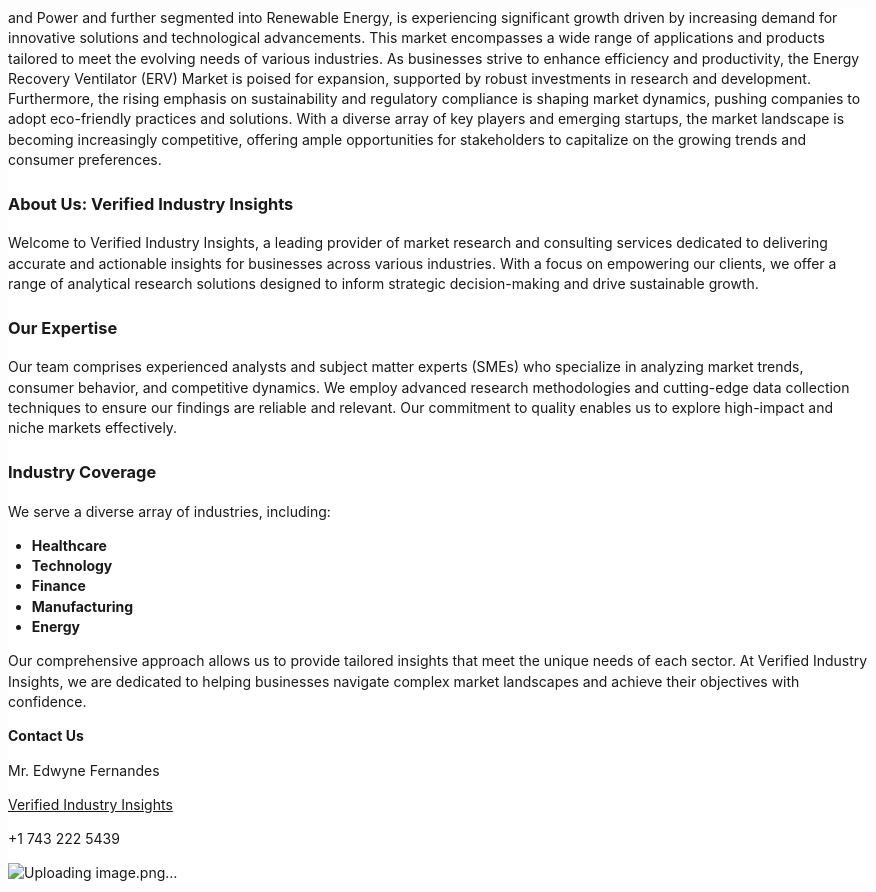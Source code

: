 and Power and further segmented into Renewable Energy, is experiencing significant growth driven by increasing demand for innovative solutions and technological advancements. This market encompasses a wide range of applications and products tailored to meet the evolving needs of various industries. As businesses strive to enhance efficiency and productivity, the Energy Recovery Ventilator (ERV) Market is poised for expansion, supported by robust investments in research and development. Furthermore, the rising emphasis on sustainability and regulatory compliance is shaping market dynamics, pushing companies to adopt eco-friendly practices and solutions. With a diverse array of key players and emerging startups, the market landscape is becoming increasingly competitive, offering ample opportunities for stakeholders to capitalize on the growing trends and consumer preferences.</p><h3>About Us: Verified Industry Insights</h3><p>Welcome to Verified Industry Insights, a leading provider of market research and consulting services dedicated to delivering accurate and actionable insights for businesses across various industries. With a focus on empowering our clients, we offer a range of analytical research solutions designed to inform strategic decision-making and drive sustainable growth.</p><h3>Our Expertise</h3><p>Our team comprises experienced analysts and subject matter experts (SMEs) who specialize in analyzing market trends, consumer behavior, and competitive dynamics. We employ advanced research methodologies and cutting-edge data collection techniques to ensure our findings are reliable and relevant. Our commitment to quality enables us to explore high-impact and niche markets effectively.</p><h3>Industry Coverage</h3><p>We serve a diverse array of industries, including:</p><ul><li><strong>Healthcare</strong></li><li><strong>Technology</strong></li><li><strong>Finance</strong></li><li><strong>Manufacturing</strong></li><li><strong>Energy</strong></li></ul><p>Our comprehensive approach allows us to provide tailored insights that meet the unique needs of each sector. At Verified Industry Insights, we are dedicated to helping businesses navigate complex market landscapes and achieve their objectives with confidence.</p><p><strong>Contact Us</strong></p><p>Mr. Edwyne Fernandes</p><p><a href="https://www.verifiedindustryinsights.com/">Verified Industry Insights</a></p><p>+1 743 222 5439</p>
![Uploading image.png…]()
